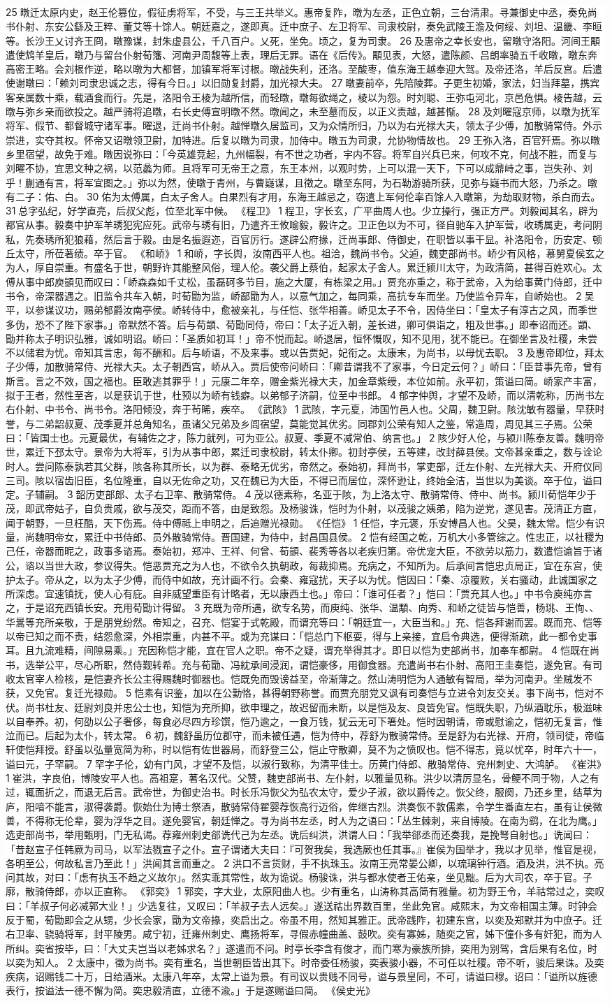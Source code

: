 25 	暾迁太原内史，赵王伦篡位，假征虏将军，不受，与三王共举义。惠帝复阼，暾为左丞，正色立朝，三台清肃。寻兼御史中丞，奏免尚书仆射、东安公繇及王粹、董艾等十馀人。朝廷嘉之，遂即真。迁中庶子、左卫将军、司隶校尉，奏免武陵王澹及何绥、刘坦、温畿、李晅等。长沙王乂讨齐王冏，暾豫谋，封朱虚县公，千八百户。乂死，坐免。顷之，复为司隶。
26 	及惠帝之幸长安也，留暾守洛阳。河间王顒遣使鸩羊皇后，暾乃与留台仆射荀籓、河南尹周馥等上表，理后无罪。语在《后传》。顒见表，大怒，遣陈颜、吕朗率骑五千收暾，暾东奔高密王略。会刘根作逆，略以暾为大都督，加镇军将军讨根。暾战失利，还洛。至酸枣，值东海王越奉迎大驾。及帝还洛，羊后反宫。后遣使谢暾曰：「赖刘司隶忠诚之志，得有今日。」以旧勋复封爵，加光禄大夫。
27 	暾妻前卒，先陪陵葬。子更生初婚，家法，妇当拜墓，携宾客亲属数十乘，载酒食而行。先是，洛阳令王棱为越所信，而轻暾，暾每欲绳之，棱以为怨。时刘聪、王弥屯河北，京邑危惧。棱告越，云暾与弥乡亲而欲投之。越严骑将追暾，右长史傅宣明暾不然。暾闻之，未至墓而反，以正义责越，越甚惭。
28 	及刘曜寇京师，以暾为抚军将军、假节、都督城守诸军事。曜退，迁尚书仆射。越惮暾久居监司，又为众情所归，乃以为右光禄大夫，领太子少傅，加散骑常侍。外示崇进，实夺其权。怀帝又诏暾领卫尉，加特进。后复以暾为司隶，加侍中。暾五为司隶，允协物情故也。
29 	王弥入洛，百官歼焉。弥以暾乡里宿望，故免于难。暾因说弥曰：「今英雄竞起，九州幅裂，有不世之功者，宇内不容。将军自兴兵已来，何攻不克，何战不胜，而复与刘曜不协，宜思文种之祸，以范蠡为师。且将军可无帝王之意，东王本州，以观时势，上可以混一天下，下可以成鼎峙之事，岂失孙、刘乎！蒯通有言，将军宜图之。」弥以为然，使暾于青州，与曹嶷谋，且徵之。暾至东阿，为石勒游骑所获，见弥与嶷书而大怒，乃杀之。暾有二子：佑、白。
30 	佑为太傅属，白太子舍人。白果烈有才用，东海王越忌之，窃遣上军何伦率百馀人入暾第，为劫取财物，杀白而去。
31 	总字弘纪，好学直亮，后叔父彪，位至北军中候。
《程卫》
1 	程卫，字长玄，广平曲周人也。少立操行，强正方严。刘毅闻其名，辟为都官从事。毅奏中护军羊琇犯宪应死。武帝与琇有旧，乃遣齐王攸喻毅，毅许之。卫正色以为不可，径自驰车入护军营，收琇属吏，考问阴私，先奏琇所犯狼藉，然后言于毅。由是名振遐迩，百官厉行。遂辟公府掾，迁尚事郎、侍御史，在职皆以事干显。补洛阳令，历安定、顿丘太守，所莅著绩。卒于官。
《和峤》
1 	和峤，字长舆，汝南西平人也。祖洽，魏尚书令。父逌，魏吏部尚书。峤少有风格，慕舅夏侯玄之为人，厚自崇重。有盛名于世，朝野许其能整风俗，理人伦。袭父爵上蔡伯，起家太子舍人。累迁颍川太守，为政清简，甚得百姓欢心。太傅从事中郎庾顗见而叹曰：「峤森森如千丈松，虽磊砢多节目，施之大厦，有栋梁之用。」贾充亦重之，称于武帝，入为给事黄门侍郎，迁中书令，帝深器遇之。旧监令共车入朝，时荀勖为监，峤鄙勖为人，以意气加之，每同乘，高抗专车而坐。乃使监令异车，自峤始也。
2 	吴平，以参谋议功，赐弟郁爵汝南亭侯。峤转侍中，愈被亲礼，与任恺、张华相善。峤见太子不令，因侍坐曰：「皇太子有淳古之风，而季世多伪，恐不了陛下家事。」帝默然不答。后与荀顗、荀勖同侍，帝曰：「太子近入朝，差长进，卿可俱诣之，粗及世事。」即奉诏而还。顗、勖并称太子明识弘雅，诚如明诏。峤曰：「圣质如初耳！」帝不悦而起。峤退居，恒怀慨叹，知不见用，犹不能已。在御坐言及社稷，未尝不以储君为忧。帝知其言忠，每不酬和。后与峤语，不及来事。或以告贾妃，妃衔之。太康末，为尚书，以母忧去职。
3 	及惠帝即位，拜太子少傅，加散骑常侍、光禄大夫。太子朝西宫，峤从入。贾后使帝问峤曰：「卿昔谓我不了家事，今日定云何？」峤曰：「臣昔事先帝，曾有斯言。言之不效，国之福也。臣敢逃其罪乎！」元康二年卒，赠金紫光禄大夫，加金章紫绶，本位如前。永平初，策谥曰简。峤家产丰富，拟于王者，然性至吝，以是获讥于世，杜预以为峤有钱癖。以弟郁子济嗣，位至中书郎。
4 	郁字仲舆，才望不及峤，而以清乾称，历尚书左右仆射、中书令、尚书令。洛阳倾没，奔于茍晞，疾卒。
《武陔》
1 	武陔，字元夏，沛国竹邑人也。父周，魏卫尉。陔沈敏有器量，早获时誉，与二弟韶叔夏、茂季夏并总角知名，虽诸父兄弟及乡闾宿望，莫能觉其优劣。同郡刘公荣有知人之鉴，常造周，周见其三子焉。公荣曰：「皆国士也。元夏最优，有辅佐之才，陈力就列，可为亚公。叔夏、季夏不减常伯、纳言也。」
2 	陔少好人伦，与颍川陈泰友善。魏明帝世，累迁下邳太守。景帝为大将军，引为从事中郎，累迁司隶校尉，转太仆卿。初封亭侯，五等建，改封薛县侯。文帝甚亲重之，数与诠论时人。尝问陈泰孰若其父群，陔各称其所长，以为群、泰略无优劣，帝然之。泰始初，拜尚书，掌吏部，迁左仆射、左光禄大夫、开府仪同三司。陔以宿齿旧臣，名位隆重，自以无佐命之功，又在魏已为大臣，不得已而居位，深怀逊让，终始全洁，当世以为美谈。卒于位，谥曰定。子辅嗣。
3 	韶历吏部郎、太子右卫率、散骑常侍。
4 	茂以德素称，名亚于陔，为上洛太守、散骑常侍、侍中、尚书。颍川荀恺年少于茂，即武帝姑子，自负贵戚，欲与茂交，距而不答，由是致怨。及杨骏诛，恺时为仆射，以茂骏之姨弟，陷为逆党，遂见害。茂清正方直，闻于朝野，一旦枉酷，天下伤焉。侍中傅祗上申明之，后追赠光禄勋。
《任恺》
1 	任恺，字元褒，乐安博昌人也。父昊，魏太常。恺少有识量，尚魏明帝女，累迁中书侍郎、员外散骑常侍。晋国建，为侍中，封昌国县侯。
2 	恺有经国之乾，万机大小多管综之。性忠正，以社稷为己任，帝器而昵之，政事多谘焉。泰始初，郑冲、王祥、何曾、荀顗、裴秀等各以老疾归第。帝优宠大臣，不欲劳以筋力，数遣恺谕旨于诸公，谘以当世大政，参议得失。恺恶贾充之为人也，不欲令久执朝政，每裁抑焉。充病之，不知所为。后承间言恺忠贞局正，宜在东宫，使护太子。帝从之，以为太子少傅，而侍中如故，充计画不行。会秦、雍寇扰，天子以为忧。恺因曰：「秦、凉覆败，关右骚动，此诚国家之所深虑。宜速镇抚，使人心有庇。自非威望重臣有计略者，无以康西土也。」帝曰：「谁可任者？」恺曰：「贾充其人也。」中书令庾纯亦言之，于是诏充西镇长安。充用荀勖计得留。
3 	充既为帝所遇，欲专名势，而庾纯、张华、温顒、向秀、和峤之徒皆与恺善，杨珧、王恂、、华暠等充所亲敬，于是朋党纷然。帝知之，召充、恺宴于式乾殿，而谓充等曰：「朝廷宜一，大臣当和。」充、恺各拜谢而罢。既而充、恺等以帝已知之而不责，结怨愈深，外相崇重，内甚不平。或为充谋曰：「恺总门下枢耍，得与上亲接，宜启令典选，便得渐疏，此一都令史事耳。且九流难精，间隙易乘。」充因称恺才能，宜在官人之职。帝不之疑，谓充举得其才。即日以恺为吏部尚书，加奉车都尉。
4 	恺既在尚书，选举公平，尽心所职，然侍觐转希。充与荀勖、冯紞承间浸润，谓恺豪侈，用御食器。充遣尚书右仆射、高阳王圭奏恺，遂免官。有司收太官宰人检核，是恺妻齐长公主得赐魏时御器也。恺既免而毁谤益至，帝渐薄之。然山涛明恺为人通敏有智局，举为河南尹。坐贼发不获，又免官。复迁光禄勋。
5 	恺素有识鉴，加以在公勤恪，甚得朝野称誉。而贾充朋党又讽有司奏恺与立进令刘友交关。事下尚书，恺对不伏。尚书杜友、廷尉刘良并忠公士也，知恺为充所抑，欲申理之，故迟留而未断，以是恺及友、良皆免官。恺既失职，乃纵酒耽乐，极滋味以自奉养。初，何劭以公子奢侈，每食必尽四方珍馔，恺乃逾之，一食万钱，犹云无可下箸处。恺时因朝请，帝或慰谕之，恺初无复言，惟泣而已。后起为太仆，转太常。
6 	初，魏舒虽历位郡守，而未被任遇，恺为侍中，荐舒为散骑常侍。至是舒为右光禄、开府，领司徒，帝临轩使恺拜授。舒虽以弘量宽简为称，时以恺有佐世器局，而舒登三公，恺止守散卿，莫不为之愤叹也。恺不得志，竟以忧卒，时年六十一，谥曰元，子罕嗣。
7 	罕字子伦，幼有门风，才望不及恺，以淑行致称，为清平佳士。历黄门侍郎、散骑常侍、兖州刺史、大鸿胪。
《崔洪》
1 	崔洪，字良伯，博陵安平人也。高祖寔，著名汉代。父赞，魏吏部尚书、左仆射，以雅量见称。洪少以清厉显名，骨鲠不同于物，人之有过，辄面折之，而退无后言。武帝世，为御史治书。时长乐冯恢父为弘农太守，爱少子淑，欲以爵传之。恢父终，服阕，乃还乡里，结草为庐，阳喑不能言，淑得袭爵。恢始仕为博士祭酒，散骑常侍翟婴荐恢高行迈俗，侔继古烈。洪奏恢不敦儒素，令学生番直左右，虽有让侯微善，不得称无伦辈，婴为浮华之目。遂免婴官，朝廷惮之。寻为尚书左丞，时人为之语曰：「丛生棘刺，来自博陵。在南为鹞，在北为鹰。」选吏部尚书，举用甄明，门无私谒。荐雍州刺史郤诜代己为左丞。诜后纠洪，洪谓人曰：「我举郤丞而还奏我，是挽弩自射也。」诜闻曰：「昔赵宣子任韩厥为司马，以军法戮宣子之仆。宣子谓诸大夫曰：『可贺我矣，我选厥也任其事。』崔侯为国举才，我以才见举，惟官是视，各明至公，何故私言乃至此！」洪闻其言而重之。
2 	洪口不言货财，手不执珠玉。汝南王亮常晏公卿，以琉璃钟行酒。酒及洪，洪不执。亮问其故，对曰：「虑有执玉不趋之义故尔」。然实乖其常性，故为诡说。杨骏诛，洪与都水使者王佑亲，坐见黜。后为大司农，卒于官。子廓，散骑侍郎，亦以正直称。
《郭奕》
1 	郭奕，字大业，太原阳曲人也。少有重名，山涛称其高简有雅量。初为野王令，羊祜常过之，奕叹曰：「羊叔子何必减郭大业！」少选复往，又叹曰：「羊叔子去人远矣。」遂送祜出界数百里，坐此免官。咸熙末，为文帝相国主薄。时钟会反于蜀，荀勖即会之从甥，少长会家，勖为文帝掾，奕启出之。帝虽不用，然知其雅正。武帝践阼，初建东宫，以奕及郑默并为中庶子。迁右卫率、骁骑将军，封平陵男。咸宁初，迁雍州刺史、鹰扬将军，寻假赤幢曲盖、鼓吹。奕有寡姊，随奕之官，姊下僮仆多有奸犯，而为人所纠。奕省按毕，曰：「大丈夫岂当以老姊求名？」遂遣而不问。时亭长李含有俊才，而门寒为豪族所排，奕用为别驾，含后果有名位，时以奕为知人。
2 	太康中，徵为尚书。奕有重名，当世朝臣皆出其下。时帝委任杨骏，奕表骏小器，不可任以社稷。帝不听，骏后果诛。及奕疾病，诏赐钱二十万，日给酒米。太康八年卒，太常上谥为景。有司议以贵贱不同号，谥与景皇同，不可，请谥曰穆。诏曰：「谥所以旌德表行，按谥法一德不懈为简。奕忠毅清直，立德不渝。」于是遂赐谥曰简。
《侯史光》
